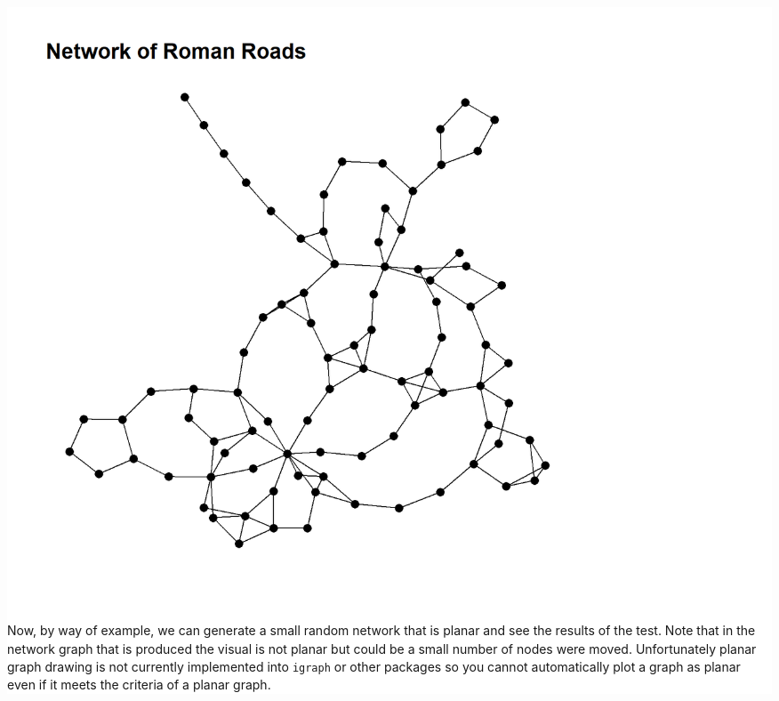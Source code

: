<img src="06-spatial-networks_files/figure-html/unnamed-chunk-7-1.png" width="672" />

Now, by way of example, we can generate a small random network that is planar and see the results of the test. Note that in the network graph that is produced the visual is not planar but could be a small number of nodes were moved. Unfortunately planar graph drawing is not currently implemented into `igraph` or other packages so you cannot automatically plot a graph as planar even if it meets the criteria of a planar graph. 

